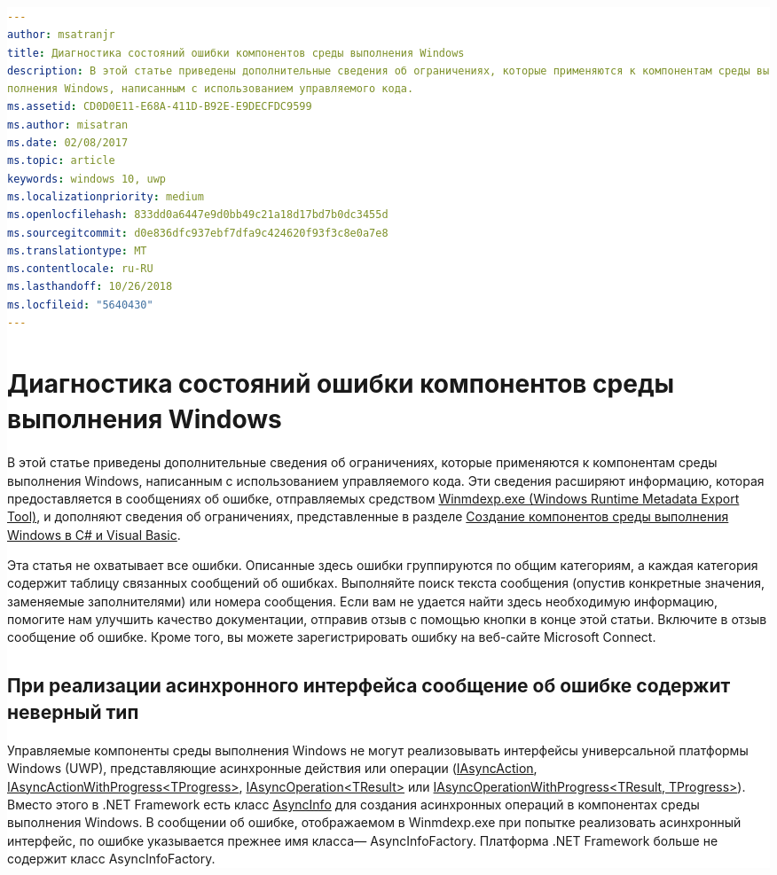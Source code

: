 ```yaml
---
author: msatranjr
title: Диагностика состояний ошибки компонентов среды выполнения Windows
description: В этой статье приведены дополнительные сведения об ограничениях, которые применяются к компонентам среды выполнения Windows, написанным с использованием управляемого кода.
ms.assetid: CD0D0E11-E68A-411D-B92E-E9DECFDC9599
ms.author: misatran
ms.date: 02/08/2017
ms.topic: article
keywords: windows 10, uwp
ms.localizationpriority: medium
ms.openlocfilehash: 833dd0a6447e9d0bb49c21a18d17bd7b0dc3455d
ms.sourcegitcommit: d0e836dfc937ebf7dfa9c424620f93f3c8e0a7e8
ms.translationtype: MT
ms.contentlocale: ru-RU
ms.lasthandoff: 10/26/2018
ms.locfileid: "5640430"
---
```

# <a name="diagnosing-windows-runtime-component-error-conditions"></a>Диагностика состояний ошибки компонентов среды выполнения Windows




В этой статье приведены дополнительные сведения об ограничениях, которые применяются к компонентам среды выполнения Windows, написанным с использованием управляемого кода. Эти сведения расширяют информацию, которая предоставляется в сообщениях об ошибке, отправляемых средством [Winmdexp.exe (Windows Runtime Metadata Export Tool)](https://msdn.microsoft.com/library/hh925576.aspx), и дополняют сведения об ограничениях, представленные в разделе [Создание компонентов среды выполнения Windows в C# и Visual Basic](creating-windows-runtime-components-in-csharp-and-visual-basic.md).

Эта статья не охватывает все ошибки. Описанные здесь ошибки группируются по общим категориям, а каждая категория содержит таблицу связанных сообщений об ошибках. Выполняйте поиск текста сообщения (опустив конкретные значения, заменяемые заполнителями) или номера сообщения. Если вам не удается найти здесь необходимую информацию, помогите нам улучшить качество документации, отправив отзыв с помощью кнопки в конце этой статьи. Включите в отзыв сообщение об ошибке. Кроме того, вы можете зарегистрировать ошибку на веб-сайте Microsoft Connect.

## <a name="error-message-for-implementing-async-interface-provides-incorrect-type"></a>При реализации асинхронного интерфейса сообщение об ошибке содержит неверный тип


Управляемые компоненты среды выполнения Windows не могут реализовывать интерфейсы универсальной платформы Windows (UWP), представляющие асинхронные действия или операции ([IAsyncAction](https://msdn.microsoft.com/library/br205781.aspx), [IAsyncActionWithProgress&lt;TProgress&gt;](https://msdn.microsoft.com/library/br205784.aspx), [IAsyncOperation&lt;TResult&gt;](https://msdn.microsoft.com/library/windows/apps/br206598.aspx) или [IAsyncOperationWithProgress&lt;TResult, TProgress&gt;](https://msdn.microsoft.com/library/windows/apps/br206594.aspx)). Вместо этого в .NET Framework есть класс [AsyncInfo](https://msdn.microsoft.com/library/system.runtime.interopservices.windowsruntime.asyncinfo.aspx) для создания асинхронных операций в компонентах среды выполнения Windows. В сообщении об ошибке, отображаемом в Winmdexp.exe при попытке реализовать асинхронный интерфейс, по ошибке указывается прежнее имя класса— AsyncInfoFactory. Платформа .NET Framework больше не содержит класс AsyncInfoFactory.
